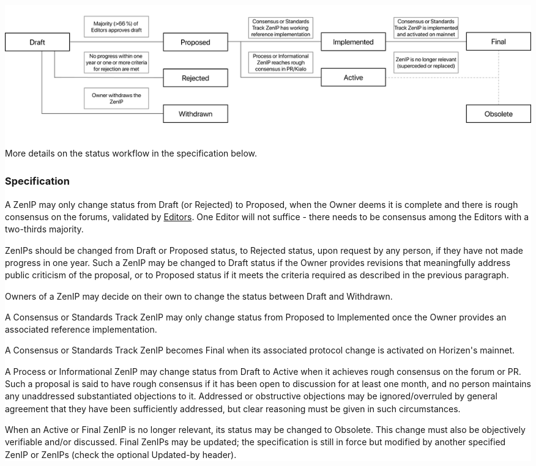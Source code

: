 ![image](ZenIP-42000/ZenIP-42000-2.png)

More details on the status workflow in the specification below.

### Specification

A ZenIP may only change status from Draft (or Rejected) to Proposed,
when the Owner deems it is complete and there is rough consensus on the
forums, validated by [Editors](#zenip-editors). One Editor will not suffice -
there needs to be consensus among the Editors with a two-thirds majority.

ZenIPs should be changed from Draft or Proposed status, to Rejected
status, upon request by any person, if they have not made progress in
one year. Such a ZenIP may be changed to Draft status if the Owner
provides revisions that meaningfully address public criticism of the
proposal, or to Proposed status if it meets the criteria required as
described in the previous paragraph.

Owners of a ZenIP may decide on their own to change the status between
Draft and Withdrawn.

A Consensus or Standards Track ZenIP may only change status from Proposed to
Implemented once the Owner provides an associated reference
implementation.

A Consensus or Standards Track ZenIP becomes Final when its associated
protocol change is activated on Horizen's mainnet.

A Process or Informational ZenIP may change status from Draft to Active
when it achieves rough consensus on the forum or PR. Such a proposal is
said to have rough consensus if it has been open to discussion for at least one month, and no person maintains any
unaddressed substantiated objections to it. Addressed or obstructive
objections may be ignored/overruled by general agreement that they have
been sufficiently addressed, but clear reasoning must be given in such
circumstances.

When an Active or Final ZenIP is no longer relevant, its status may be
changed to Obsolete. This change must also be objectively verifiable
and/or discussed. Final ZenIPs may be updated; the specification is
still in force but modified by another specified ZenIP or ZenIPs (check
the optional Updated-by header).
